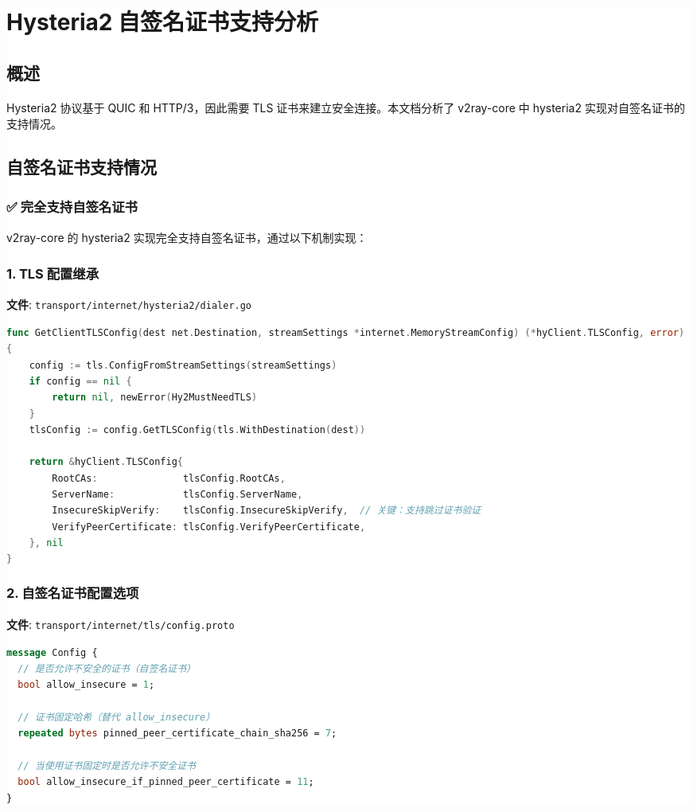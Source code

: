# Hysteria2 自签名证书支持分析

## 概述

Hysteria2 协议基于 QUIC 和 HTTP/3，因此需要 TLS 证书来建立安全连接。本文档分析了 v2ray-core 中 hysteria2 实现对自签名证书的支持情况。

## 自签名证书支持情况

### ✅ 完全支持自签名证书

v2ray-core 的 hysteria2 实现完全支持自签名证书，通过以下机制实现：

### 1. TLS 配置继承

**文件**: `transport/internet/hysteria2/dialer.go`

```go
func GetClientTLSConfig(dest net.Destination, streamSettings *internet.MemoryStreamConfig) (*hyClient.TLSConfig, error) {
    config := tls.ConfigFromStreamSettings(streamSettings)
    if config == nil {
        return nil, newError(Hy2MustNeedTLS)
    }
    tlsConfig := config.GetTLSConfig(tls.WithDestination(dest))

    return &hyClient.TLSConfig{
        RootCAs:               tlsConfig.RootCAs,
        ServerName:            tlsConfig.ServerName,
        InsecureSkipVerify:    tlsConfig.InsecureSkipVerify,  // 关键：支持跳过证书验证
        VerifyPeerCertificate: tlsConfig.VerifyPeerCertificate,
    }, nil
}
```

### 2. 自签名证书配置选项

**文件**: `transport/internet/tls/config.proto`

```protobuf
message Config {
  // 是否允许不安全的证书（自签名证书）
  bool allow_insecure = 1;
  
  // 证书固定哈希（替代 allow_insecure）
  repeated bytes pinned_peer_certificate_chain_sha256 = 7;
  
  // 当使用证书固定时是否允许不安全证书
  bool allow_insecure_if_pinned_peer_certificate = 11;
}
```
